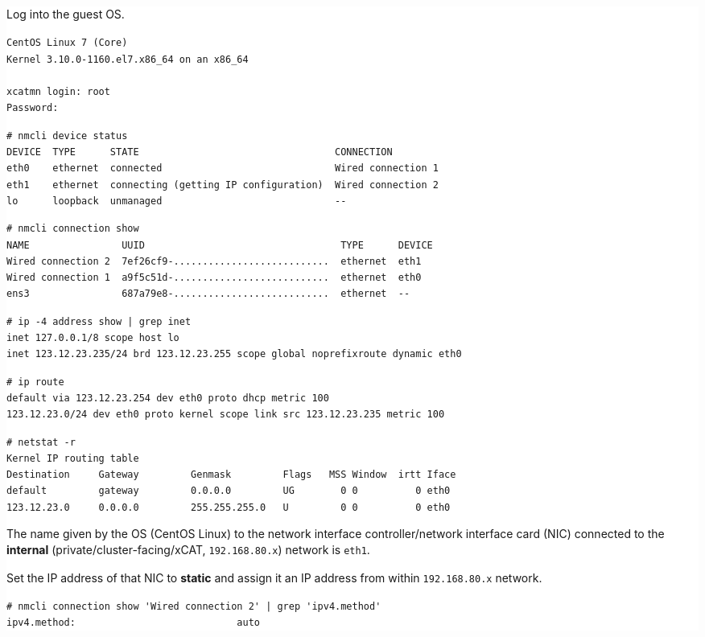 Log into the guest OS.   

```
CentOS Linux 7 (Core)
Kernel 3.10.0-1160.el7.x86_64 on an x86_64

xcatmn login: root
Password: 
```

```
# nmcli device status
DEVICE  TYPE      STATE                                  CONNECTION         
eth0    ethernet  connected                              Wired connection 1 
eth1    ethernet  connecting (getting IP configuration)  Wired connection 2 
lo      loopback  unmanaged                              --                 
```

```
# nmcli connection show 
NAME                UUID                                  TYPE      DEVICE 
Wired connection 2  7ef26cf9-...........................  ethernet  eth1   
Wired connection 1  a9f5c51d-...........................  ethernet  eth0   
ens3                687a79e8-...........................  ethernet  --     
```

```
# ip -4 address show | grep inet
inet 127.0.0.1/8 scope host lo
inet 123.12.23.235/24 brd 123.12.23.255 scope global noprefixroute dynamic eth0
```

```
# ip route
default via 123.12.23.254 dev eth0 proto dhcp metric 100
123.12.23.0/24 dev eth0 proto kernel scope link src 123.12.23.235 metric 100
```

```
# netstat -r
Kernel IP routing table
Destination     Gateway         Genmask         Flags   MSS Window  irtt Iface
default         gateway         0.0.0.0         UG        0 0          0 eth0
123.12.23.0     0.0.0.0         255.255.255.0   U         0 0          0 eth0
```

The name given by the OS (CentOS Linux) to the network interface 
controller/network interface card (NIC) connected to the **internal** 
(private/cluster-facing/xCAT, `192.168.80.x`) network is  `eth1`.    

Set the IP address of that NIC to **static** and assign it an IP address
from within `192.168.80.x` network.    

```
# nmcli connection show 'Wired connection 2' | grep 'ipv4.method'
ipv4.method:                            auto
```
